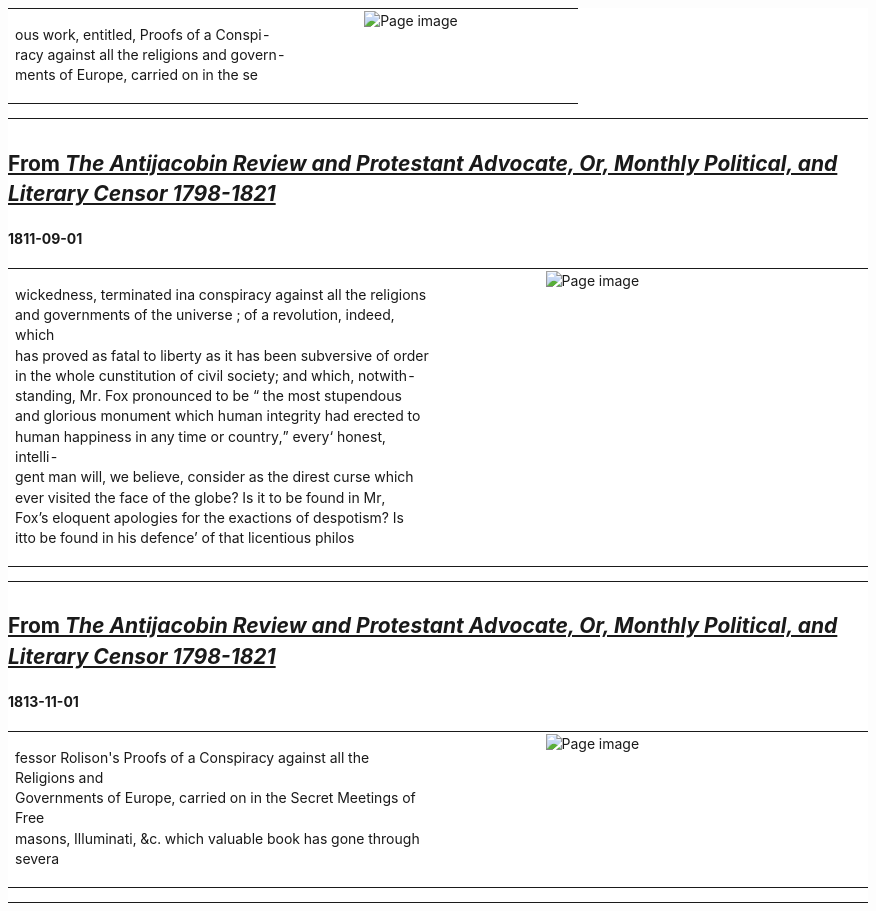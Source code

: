 <table style="width: 100%;"><tr><td style="width: 50%">

  
ous work, entitled, Proofs of a Conspi-  
racy against all the religions and govern-  
ments of Europe, carried on in the se
</td><td style="width: 50%; max-height: 75%; margin: auto; display: block;">
<img alt="Page image" src="https://iiif.archive.org/image/iiif/2/sim_new-universal-magazine-or-miscellany_1805-04_3_17%2Fsim_new-universal-magazine-or-miscellany_1805-04_3_17_jp2.zip%2Fsim_new-universal-magazine-or-miscellany_1805-04_3_17_jp2%2Fsim_new-universal-magazine-or-miscellany_1805-04_3_17_0087.jp2/pct:17.970204841713223,71.79844097995546,33.472998137802605,3.6469933184855234/600,/0/default.jpg"/>
</td>
</tr></table>

---

## [From _The Antijacobin Review and Protestant Advocate, Or, Monthly Political, and Literary Censor 1798-1821_](https://archive.org/details/sim_the-antijacobin-review-and-protestant-advocate_1811-09_40/page/n238/mode/1up?view=theater)

#### 1811-09-01

<table style="width: 100%;"><tr><td style="width: 50%">

  
wickedness, terminated ina conspiracy against all the religions  
and governments of the universe ; of a revolution, indeed, which  
has proved as fatal to liberty as it has been subversive of order  
in the whole cunstitution of civil society; and which, notwith-  
standing, Mr. Fox pronounced to be “ the most stupendous  
and glorious monument which human integrity had erected to  
human happiness in any time or country,” every‘ honest, intelli-  
gent man will, we believe, consider as the direst curse which  
ever visited the face of the globe? Is it to be found in Mr,  
Fox’s eloquent apologies for the exactions of despotism? Is  
itto be found in his defence’ of that licentious philos
</td><td style="width: 50%; max-height: 75%; margin: auto; display: block;">
<img alt="Page image" src="https://iiif.archive.org/image/iiif/2/sim_the-antijacobin-review-and-protestant-advocate_1811-09_40%2Fsim_the-antijacobin-review-and-protestant-advocate_1811-09_40_jp2.zip%2Fsim_the-antijacobin-review-and-protestant-advocate_1811-09_40_jp2%2Fsim_the-antijacobin-review-and-protestant-advocate_1811-09_40_0238.jp2/pct:13.969035890218157,66.28632938643703,68.78958479943702,18.363832077502693/600,/0/default.jpg"/>
</td>
</tr></table>

---

## [From _The Antijacobin Review and Protestant Advocate, Or, Monthly Political, and Literary Censor 1798-1821_](https://archive.org/details/sim_the-antijacobin-review-and-protestant-advocate_1813-11_45/page/n103/mode/1up?view=theater)

#### 1813-11-01

<table style="width: 100%;"><tr><td style="width: 50%">

  
fessor Rolison&#x27;s Proofs of a Conspiracy against all the Religions and  
Governments of Europe, carried on in the Secret Meetings of Free  
masons, Illuminati, &amp;c. which valuable book has gone through severa
</td><td style="width: 50%; max-height: 75%; margin: auto; display: block;">
<img alt="Page image" src="https://iiif.archive.org/image/iiif/2/sim_the-antijacobin-review-and-protestant-advocate_1813-11_45%2Fsim_the-antijacobin-review-and-protestant-advocate_1813-11_45_jp2.zip%2Fsim_the-antijacobin-review-and-protestant-advocate_1813-11_45_jp2%2Fsim_the-antijacobin-review-and-protestant-advocate_1813-11_45_0103.jp2/pct:18.11646297627606,14.165968147527241,70.2372393961179,4.442581726739313/600,/0/default.jpg"/>
</td>
</tr></table>

---